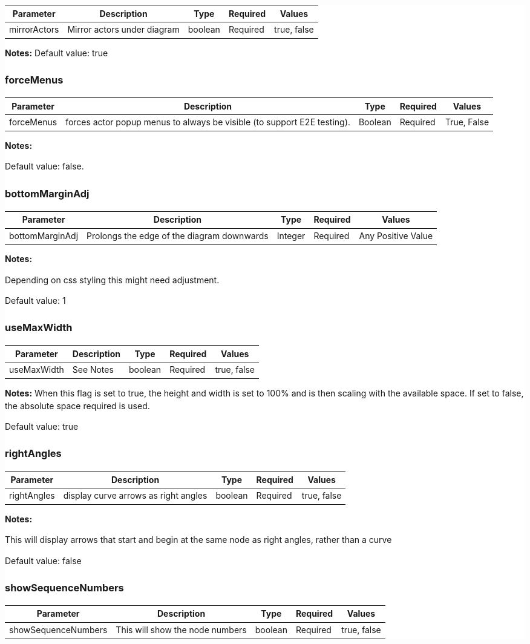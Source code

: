 | Parameter    | Description                 | Type    | Required | Values      |
| ------------ | --------------------------- | ------- | -------- | ----------- |
| mirrorActors | Mirror actors under diagram | boolean | Required | true, false |

**Notes:** Default value: true

### forceMenus

| Parameter  | Description                                                             | Type    | Required | Values      |
| ---------- | ----------------------------------------------------------------------- | ------- | -------- | ----------- |
| forceMenus | forces actor popup menus to always be visible (to support E2E testing). | Boolean | Required | True, False |

**Notes:**

Default value: false.

### bottomMarginAdj

| Parameter       | Description                                | Type    | Required | Values             |
| --------------- | ------------------------------------------ | ------- | -------- | ------------------ |
| bottomMarginAdj | Prolongs the edge of the diagram downwards | Integer | Required | Any Positive Value |

**Notes:**

Depending on css styling this might need adjustment.

Default value: 1

### useMaxWidth

| Parameter   | Description | Type    | Required | Values      |
| ----------- | ----------- | ------- | -------- | ----------- |
| useMaxWidth | See Notes   | boolean | Required | true, false |

**Notes:** When this flag is set to true, the height and width is set to 100% and is then
scaling with the available space. If set to false, the absolute space required is used.

Default value: true

### rightAngles

| Parameter   | Description                          | Type    | Required | Values      |
| ----------- | ------------------------------------ | ------- | -------- | ----------- |
| rightAngles | display curve arrows as right angles | boolean | Required | true, false |

**Notes:**

This will display arrows that start and begin at the same node as right angles, rather than a curve

Default value: false

### showSequenceNumbers

| Parameter           | Description                     | Type    | Required | Values      |
| ------------------- | ------------------------------- | ------- | -------- | ----------- |
| showSequenceNumbers | This will show the node numbers | boolean | Required | true, false |
